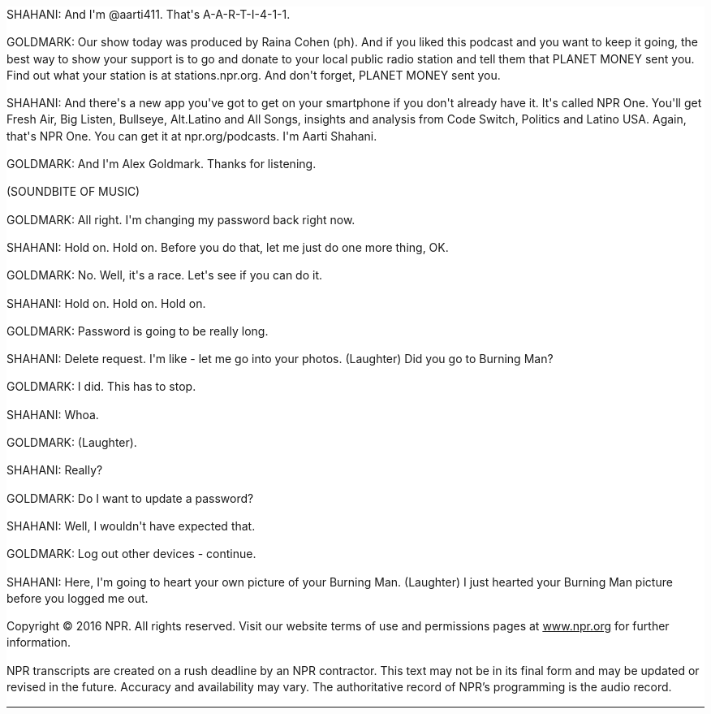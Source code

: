 SHAHANI: And I'm @aarti411. That's A-A-R-T-I-4-1-1.

GOLDMARK: Our show today was produced by Raina Cohen (ph). And if you liked this podcast and you want to keep it going, the best way to show your support is to go and donate to your local public radio station and tell them that PLANET MONEY sent you. Find out what your station is at stations.npr.org. And don't forget, PLANET MONEY sent you.

SHAHANI: And there's a new app you've got to get on your smartphone if you don't already have it. It's called NPR One. You'll get Fresh Air, Big Listen, Bullseye, Alt.Latino and All Songs, insights and analysis from Code Switch, Politics and Latino USA. Again, that's NPR One. You can get it at npr.org/podcasts. I'm Aarti Shahani.

GOLDMARK: And I'm Alex Goldmark. Thanks for listening.

(SOUNDBITE OF MUSIC)

GOLDMARK: All right. I'm changing my password back right now.

SHAHANI: Hold on. Hold on. Before you do that, let me just do one more thing, OK.

GOLDMARK: No. Well, it's a race. Let's see if you can do it.

SHAHANI: Hold on. Hold on. Hold on.

GOLDMARK: Password is going to be really long.

SHAHANI: Delete request. I'm like - let me go into your photos. (Laughter) Did you go to Burning Man?

GOLDMARK: I did. This has to stop.

SHAHANI: Whoa.

GOLDMARK: (Laughter).

SHAHANI: Really?

GOLDMARK: Do I want to update a password?

SHAHANI: Well, I wouldn't have expected that.

GOLDMARK: Log out other devices - continue.

SHAHANI: Here, I'm going to heart your own picture of your Burning Man. (Laughter) I just hearted your Burning Man picture before you logged me out.

Copyright © 2016 NPR. All rights reserved. Visit our website terms of use and permissions pages at www.npr.org for further information.

NPR transcripts are created on a rush deadline by an NPR contractor. This text may not be in its final form and may be updated or revised in the future. Accuracy and availability may vary. The authoritative record of NPR’s programming is the audio record.

----
